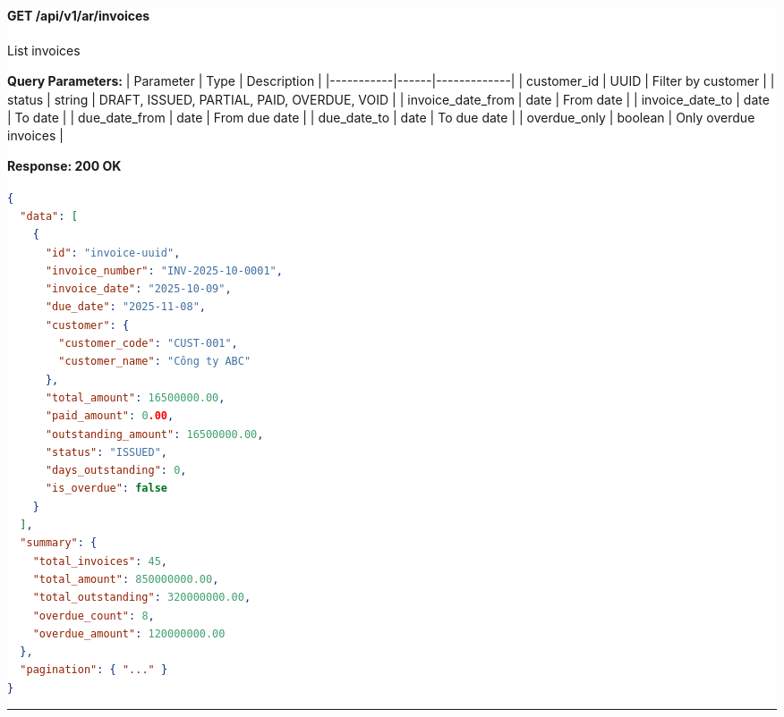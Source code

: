 
#### GET /api/v1/ar/invoices
List invoices

**Query Parameters:**
| Parameter | Type | Description |
|-----------|------|-------------|
| customer_id | UUID | Filter by customer |
| status | string | DRAFT, ISSUED, PARTIAL, PAID, OVERDUE, VOID |
| invoice_date_from | date | From date |
| invoice_date_to | date | To date |
| due_date_from | date | From due date |
| due_date_to | date | To due date |
| overdue_only | boolean | Only overdue invoices |

**Response: 200 OK**
```json
{
  "data": [
    {
      "id": "invoice-uuid",
      "invoice_number": "INV-2025-10-0001",
      "invoice_date": "2025-10-09",
      "due_date": "2025-11-08",
      "customer": {
        "customer_code": "CUST-001",
        "customer_name": "Công ty ABC"
      },
      "total_amount": 16500000.00,
      "paid_amount": 0.00,
      "outstanding_amount": 16500000.00,
      "status": "ISSUED",
      "days_outstanding": 0,
      "is_overdue": false
    }
  ],
  "summary": {
    "total_invoices": 45,
    "total_amount": 850000000.00,
    "total_outstanding": 320000000.00,
    "overdue_count": 8,
    "overdue_amount": 120000000.00
  },
  "pagination": { "..." }
}
```

---
